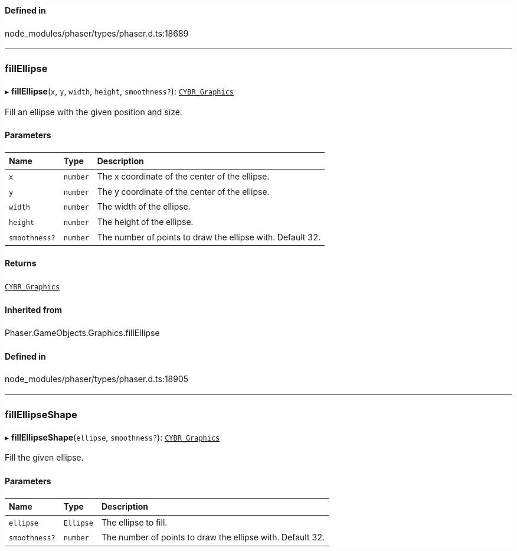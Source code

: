 #### Defined in

node_modules/phaser/types/phaser.d.ts:18689

___

### fillEllipse

▸ **fillEllipse**(`x`, `y`, `width`, `height`, `smoothness?`): [`CYBR_Graphics`](Utils_CYBR_Graphics.CYBR_Graphics.md)

Fill an ellipse with the given position and size.

#### Parameters

| Name | Type | Description |
| :------ | :------ | :------ |
| `x` | `number` | The x coordinate of the center of the ellipse. |
| `y` | `number` | The y coordinate of the center of the ellipse. |
| `width` | `number` | The width of the ellipse. |
| `height` | `number` | The height of the ellipse. |
| `smoothness?` | `number` | The number of points to draw the ellipse with. Default 32. |

#### Returns

[`CYBR_Graphics`](Utils_CYBR_Graphics.CYBR_Graphics.md)

#### Inherited from

Phaser.GameObjects.Graphics.fillEllipse

#### Defined in

node_modules/phaser/types/phaser.d.ts:18905

___

### fillEllipseShape

▸ **fillEllipseShape**(`ellipse`, `smoothness?`): [`CYBR_Graphics`](Utils_CYBR_Graphics.CYBR_Graphics.md)

Fill the given ellipse.

#### Parameters

| Name | Type | Description |
| :------ | :------ | :------ |
| `ellipse` | `Ellipse` | The ellipse to fill. |
| `smoothness?` | `number` | The number of points to draw the ellipse with. Default 32. |
